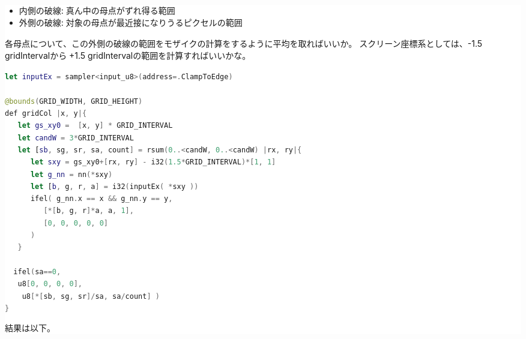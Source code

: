 - 内側の破線: 真ん中の母点がずれ得る範囲
- 外側の破線: 対象の母点が最近接になりうるピクセルの範囲

各母点について、この外側の破線の範囲をモザイクの計算をするように平均を取ればいいか。
スクリーン座標系としては、-1.5 gridIntervalから +1.5 gridIntervalの範囲を計算すればいいかな。

```swift
let inputEx = sampler<input_u8>(address=.ClampToEdge)

@bounds(GRID_WIDTH, GRID_HEIGHT)
def gridCol |x, y|{
   let gs_xy0 =  [x, y] * GRID_INTERVAL
   let candW = 3*GRID_INTERVAL
   let [sb, sg, sr, sa, count] = rsum(0..<candW, 0..<candW) |rx, ry|{
      let sxy = gs_xy0+[rx, ry] - i32(1.5*GRID_INTERVAL)*[1, 1]
      let g_nn = nn(*sxy)
      let [b, g, r, a] = i32(inputEx( *sxy ))
      ifel( g_nn.x == x && g_nn.y == y,
         [*[b, g, r]*a, a, 1],
         [0, 0, 0, 0, 0]
      )
   }
  
  ifel(sa==0,
   u8[0, 0, 0, 0],
	u8[*[sb, sg, sr]/sa, sa/count] )
}
```

結果は以下。
